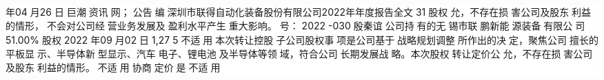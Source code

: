 年04
月26
日
巨潮
资讯
网；
公告
编
深圳市联得自动化装备股份有限公司2022年年度报告全文
31
股权
允，不存在损
害公司及股东
利益的情形，
不会对公司经
营业务发展及
盈利水平产生
重大影响。
号：
2022
-030
殷秦谊
公司持
有的无
锡市联
鹏新能
源装备
有限公
司
51.00%
股权
2022
年09
月02
日
1,27
5
不适
用
本次转让控股
子公司股权事
项是公司基于
战略规划调整
所作出的决
定，聚焦公司
擅长的平板显
示、半导体新
型显示、汽车
电子、锂电池
及半导体等领
域，符合公司
长期发展战
略。本次股权
转让定价公
允，不存在损
害公司及股东
利益的情形。
不适
用
协商
定价
是
不适
用